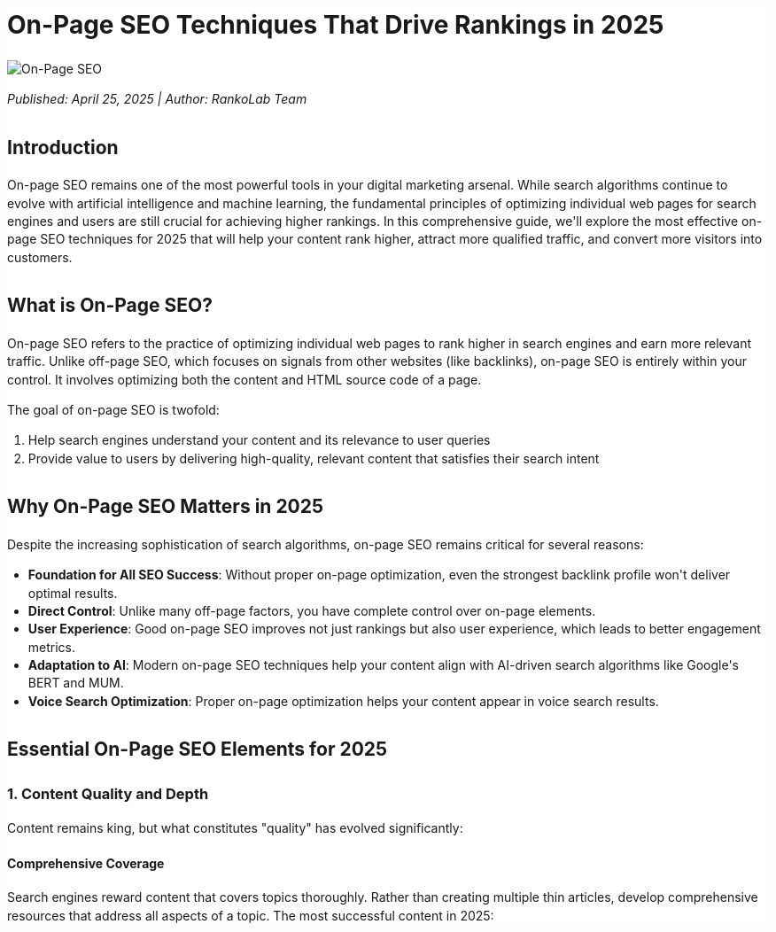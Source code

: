 # On-Page SEO Techniques That Drive Rankings in 2025

![On-Page SEO](/blog/images/on-page-seo.jpg)

*Published: April 25, 2025 | Author: RankoLab Team*

## Introduction

On-page SEO remains one of the most powerful tools in your digital marketing arsenal. While search algorithms continue to evolve with artificial intelligence and machine learning, the fundamental principles of optimizing individual web pages for search engines and users are still crucial for achieving higher rankings. In this comprehensive guide, we'll explore the most effective on-page SEO techniques for 2025 that will help your content rank higher, attract more qualified traffic, and convert more visitors into customers.

## What is On-Page SEO?

On-page SEO refers to the practice of optimizing individual web pages to rank higher in search engines and earn more relevant traffic. Unlike off-page SEO, which focuses on signals from other websites (like backlinks), on-page SEO is entirely within your control. It involves optimizing both the content and HTML source code of a page.

The goal of on-page SEO is twofold:
1. Help search engines understand your content and its relevance to user queries
2. Provide value to users by delivering high-quality, relevant content that satisfies their search intent

## Why On-Page SEO Matters in 2025

Despite the increasing sophistication of search algorithms, on-page SEO remains critical for several reasons:

- **Foundation for All SEO Success**: Without proper on-page optimization, even the strongest backlink profile won't deliver optimal results.
- **Direct Control**: Unlike many off-page factors, you have complete control over on-page elements.
- **User Experience**: Good on-page SEO improves not just rankings but also user experience, which leads to better engagement metrics.
- **Adaptation to AI**: Modern on-page SEO techniques help your content align with AI-driven search algorithms like Google's BERT and MUM.
- **Voice Search Optimization**: Proper on-page optimization helps your content appear in voice search results.

## Essential On-Page SEO Elements for 2025

### 1. Content Quality and Depth

Content remains king, but what constitutes "quality" has evolved significantly:

#### Comprehensive Coverage
Search engines reward content that covers topics thoroughly. Rather than creating multiple thin articles, develop comprehensive resources that address all aspects of a topic. The most successful content in 2025:
